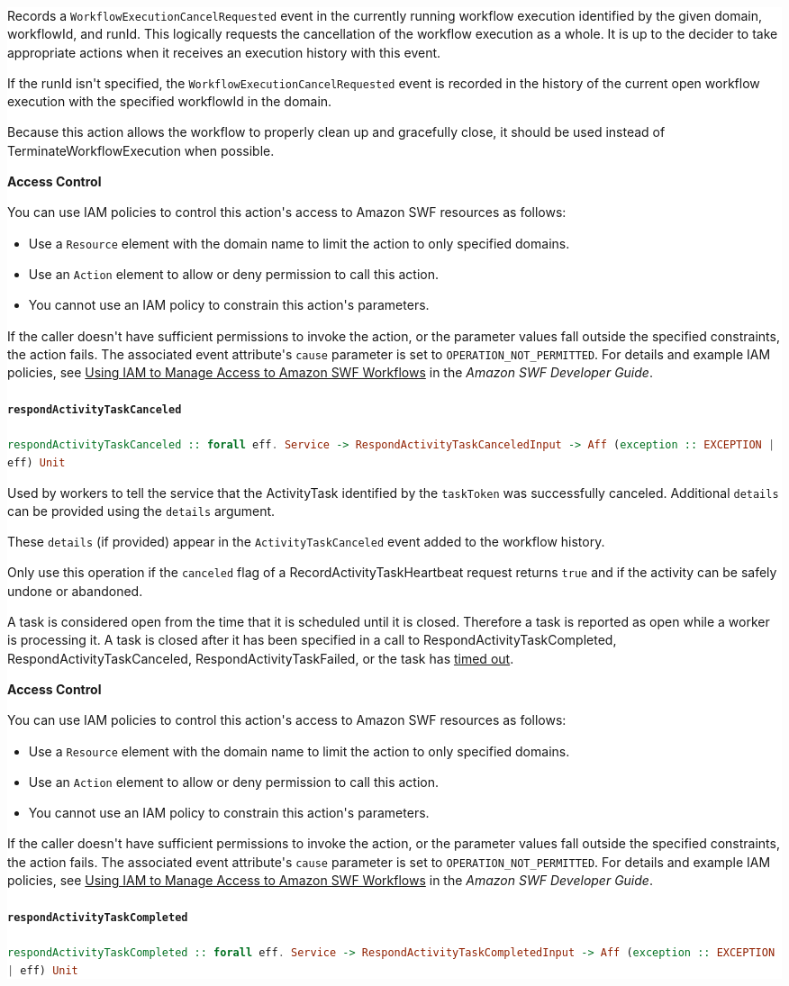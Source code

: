 <p>Records a <code>WorkflowExecutionCancelRequested</code> event in the currently running workflow execution identified by the given domain, workflowId, and runId. This logically requests the cancellation of the workflow execution as a whole. It is up to the decider to take appropriate actions when it receives an execution history with this event.</p> <note> <p>If the runId isn't specified, the <code>WorkflowExecutionCancelRequested</code> event is recorded in the history of the current open workflow execution with the specified workflowId in the domain.</p> </note> <note> <p>Because this action allows the workflow to properly clean up and gracefully close, it should be used instead of <a>TerminateWorkflowExecution</a> when possible.</p> </note> <p> <b>Access Control</b> </p> <p>You can use IAM policies to control this action's access to Amazon SWF resources as follows:</p> <ul> <li> <p>Use a <code>Resource</code> element with the domain name to limit the action to only specified domains.</p> </li> <li> <p>Use an <code>Action</code> element to allow or deny permission to call this action.</p> </li> <li> <p>You cannot use an IAM policy to constrain this action's parameters.</p> </li> </ul> <p>If the caller doesn't have sufficient permissions to invoke the action, or the parameter values fall outside the specified constraints, the action fails. The associated event attribute's <code>cause</code> parameter is set to <code>OPERATION_NOT_PERMITTED</code>. For details and example IAM policies, see <a href="http://docs.aws.amazon.com/amazonswf/latest/developerguide/swf-dev-iam.html">Using IAM to Manage Access to Amazon SWF Workflows</a> in the <i>Amazon SWF Developer Guide</i>.</p>

#### `respondActivityTaskCanceled`

``` purescript
respondActivityTaskCanceled :: forall eff. Service -> RespondActivityTaskCanceledInput -> Aff (exception :: EXCEPTION | eff) Unit
```

<p>Used by workers to tell the service that the <a>ActivityTask</a> identified by the <code>taskToken</code> was successfully canceled. Additional <code>details</code> can be provided using the <code>details</code> argument.</p> <p>These <code>details</code> (if provided) appear in the <code>ActivityTaskCanceled</code> event added to the workflow history.</p> <important> <p>Only use this operation if the <code>canceled</code> flag of a <a>RecordActivityTaskHeartbeat</a> request returns <code>true</code> and if the activity can be safely undone or abandoned.</p> </important> <p>A task is considered open from the time that it is scheduled until it is closed. Therefore a task is reported as open while a worker is processing it. A task is closed after it has been specified in a call to <a>RespondActivityTaskCompleted</a>, RespondActivityTaskCanceled, <a>RespondActivityTaskFailed</a>, or the task has <a href="http://docs.aws.amazon.com/amazonswf/latest/developerguide/swf-dg-basic.html#swf-dev-timeout-types">timed out</a>.</p> <p> <b>Access Control</b> </p> <p>You can use IAM policies to control this action's access to Amazon SWF resources as follows:</p> <ul> <li> <p>Use a <code>Resource</code> element with the domain name to limit the action to only specified domains.</p> </li> <li> <p>Use an <code>Action</code> element to allow or deny permission to call this action.</p> </li> <li> <p>You cannot use an IAM policy to constrain this action's parameters.</p> </li> </ul> <p>If the caller doesn't have sufficient permissions to invoke the action, or the parameter values fall outside the specified constraints, the action fails. The associated event attribute's <code>cause</code> parameter is set to <code>OPERATION_NOT_PERMITTED</code>. For details and example IAM policies, see <a href="http://docs.aws.amazon.com/amazonswf/latest/developerguide/swf-dev-iam.html">Using IAM to Manage Access to Amazon SWF Workflows</a> in the <i>Amazon SWF Developer Guide</i>.</p>

#### `respondActivityTaskCompleted`

``` purescript
respondActivityTaskCompleted :: forall eff. Service -> RespondActivityTaskCompletedInput -> Aff (exception :: EXCEPTION | eff) Unit
```
